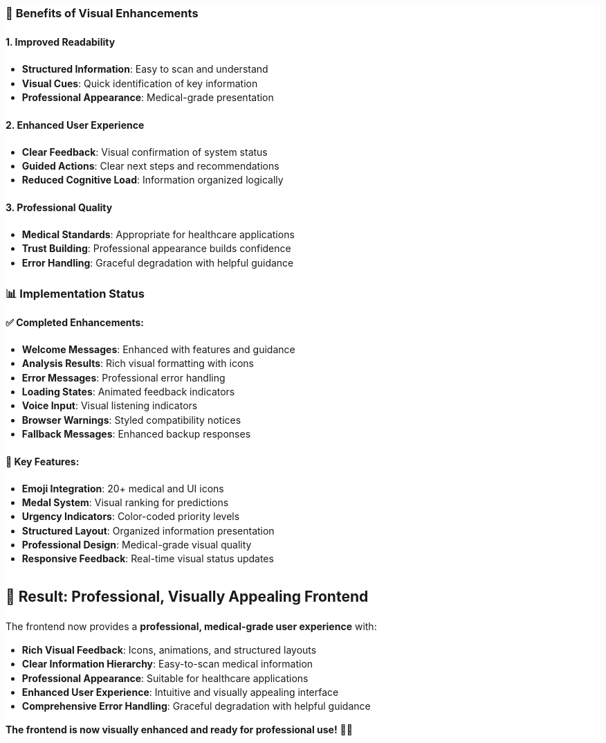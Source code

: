 ### 🚀 **Benefits of Visual Enhancements**

#### **1. Improved Readability**
- **Structured Information**: Easy to scan and understand
- **Visual Cues**: Quick identification of key information
- **Professional Appearance**: Medical-grade presentation

#### **2. Enhanced User Experience**
- **Clear Feedback**: Visual confirmation of system status
- **Guided Actions**: Clear next steps and recommendations
- **Reduced Cognitive Load**: Information organized logically

#### **3. Professional Quality**
- **Medical Standards**: Appropriate for healthcare applications
- **Trust Building**: Professional appearance builds confidence
- **Error Handling**: Graceful degradation with helpful guidance

### 📊 **Implementation Status**

#### **✅ Completed Enhancements:**
- **Welcome Messages**: Enhanced with features and guidance
- **Analysis Results**: Rich visual formatting with icons
- **Error Messages**: Professional error handling
- **Loading States**: Animated feedback indicators
- **Voice Input**: Visual listening indicators
- **Browser Warnings**: Styled compatibility notices
- **Fallback Messages**: Enhanced backup responses

#### **🎯 Key Features:**
- **Emoji Integration**: 20+ medical and UI icons
- **Medal System**: Visual ranking for predictions
- **Urgency Indicators**: Color-coded priority levels
- **Structured Layout**: Organized information presentation
- **Professional Design**: Medical-grade visual quality
- **Responsive Feedback**: Real-time visual status updates

## 🎉 **Result: Professional, Visually Appealing Frontend**

The frontend now provides a **professional, medical-grade user experience** with:
- **Rich Visual Feedback**: Icons, animations, and structured layouts
- **Clear Information Hierarchy**: Easy-to-scan medical information
- **Professional Appearance**: Suitable for healthcare applications
- **Enhanced User Experience**: Intuitive and visually appealing interface
- **Comprehensive Error Handling**: Graceful degradation with helpful guidance

**The frontend is now visually enhanced and ready for professional use!** 🎨✨
